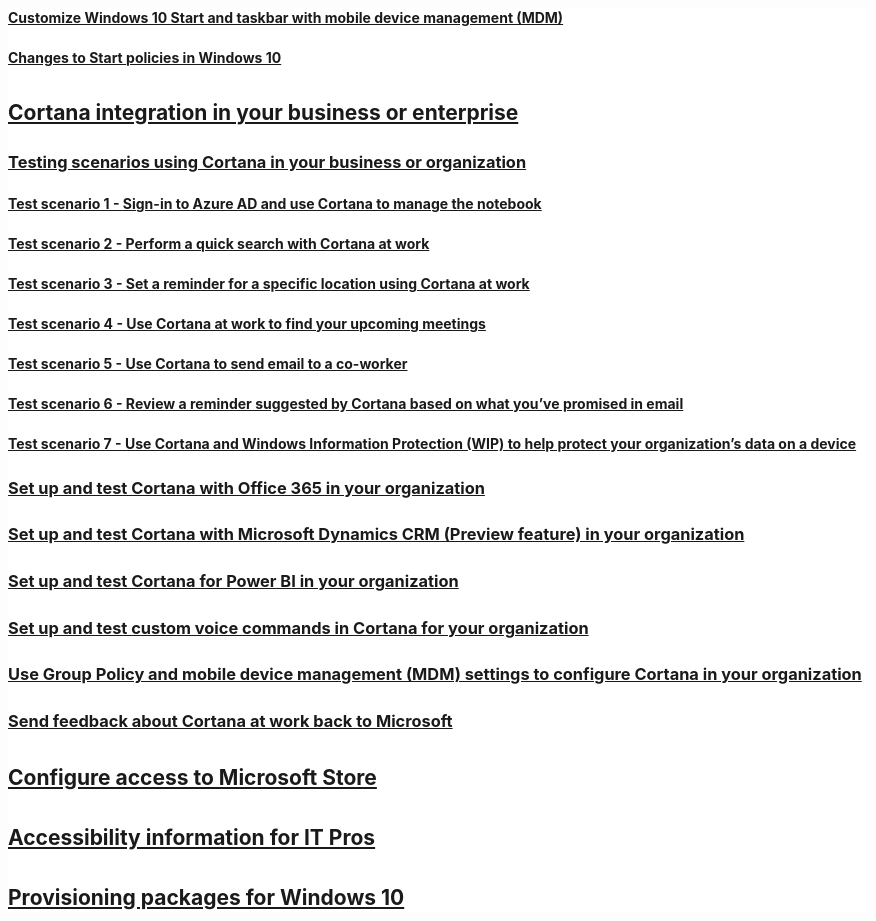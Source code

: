 #### [Customize Windows 10 Start and taskbar with mobile device management (MDM)](customize-windows-10-start-screens-by-using-mobile-device-management.md)
#### [Changes to Start policies in Windows 10](changes-to-start-policies-in-windows-10.md)
## [Cortana integration in your business or enterprise](cortana-at-work/cortana-at-work-overview.md)
### [Testing scenarios using Cortana in your business or organization](cortana-at-work/cortana-at-work-testing-scenarios.md)
#### [Test scenario 1 - Sign-in to Azure AD and use Cortana to manage the notebook](cortana-at-work/cortana-at-work-scenario-1.md)
#### [Test scenario 2 - Perform a quick search with Cortana at work](cortana-at-work/cortana-at-work-scenario-2.md)
#### [Test scenario 3 - Set a reminder for a specific location using Cortana at work](cortana-at-work/cortana-at-work-scenario-3.md)
#### [Test scenario 4 - Use Cortana at work to find your upcoming meetings](cortana-at-work/cortana-at-work-scenario-4.md)
#### [Test scenario 5 - Use Cortana to send email to a co-worker](cortana-at-work/cortana-at-work-scenario-5.md)
#### [Test scenario 6 - Review a reminder suggested by Cortana based on what you’ve promised in email](cortana-at-work/cortana-at-work-scenario-6.md)
#### [Test scenario 7 - Use Cortana and Windows Information Protection (WIP) to help protect your organization’s data on a device](cortana-at-work/cortana-at-work-scenario-7.md)
### [Set up and test Cortana with Office 365 in your organization](cortana-at-work/cortana-at-work-o365.md)
### [Set up and test Cortana with Microsoft Dynamics CRM (Preview feature) in your organization](cortana-at-work/cortana-at-work-crm.md)
### [Set up and test Cortana for Power BI in your organization](cortana-at-work/cortana-at-work-powerbi.md)
### [Set up and test custom voice commands in Cortana for your organization](cortana-at-work/cortana-at-work-voice-commands.md)
### [Use Group Policy and mobile device management (MDM) settings to configure Cortana in your organization](cortana-at-work/cortana-at-work-policy-settings.md)
### [Send feedback about Cortana at work back to Microsoft](cortana-at-work/cortana-at-work-feedback.md)
## [Configure access to Microsoft Store](stop-employees-from-using-microsoft-store.md)
## [Accessibility information for IT Pros](windows-10-accessibility-for-ITPros.md)
## [Provisioning packages for Windows 10](provisioning-packages/provisioning-packages.md)